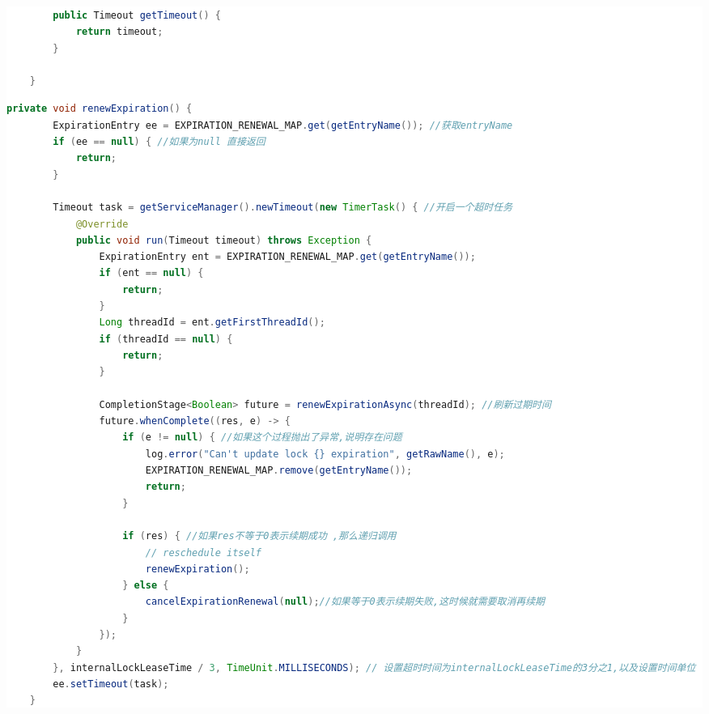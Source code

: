 ```java
        public Timeout getTimeout() {
            return timeout;
        }

    }
```





```java
private void renewExpiration() {
        ExpirationEntry ee = EXPIRATION_RENEWAL_MAP.get(getEntryName()); //获取entryName
        if (ee == null) { //如果为null 直接返回
            return;
        }
        
        Timeout task = getServiceManager().newTimeout(new TimerTask() { //开启一个超时任务
            @Override
            public void run(Timeout timeout) throws Exception {
                ExpirationEntry ent = EXPIRATION_RENEWAL_MAP.get(getEntryName());
                if (ent == null) {
                    return;
                }
                Long threadId = ent.getFirstThreadId();
                if (threadId == null) {
                    return;
                }
                
                CompletionStage<Boolean> future = renewExpirationAsync(threadId); //刷新过期时间
                future.whenComplete((res, e) -> {
                    if (e != null) { //如果这个过程抛出了异常,说明存在问题 
                        log.error("Can't update lock {} expiration", getRawName(), e);
                        EXPIRATION_RENEWAL_MAP.remove(getEntryName());
                        return;
                    }
                    
                    if (res) { //如果res不等于0表示续期成功 ,那么递归调用
                        // reschedule itself
                        renewExpiration();
                    } else {
                        cancelExpirationRenewal(null);//如果等于0表示续期失败,这时候就需要取消再续期
                    }
                });
            }
        }, internalLockLeaseTime / 3, TimeUnit.MILLISECONDS); // 设置超时时间为internalLockLeaseTime的3分之1,以及设置时间单位
        ee.setTimeout(task);
    }
```



